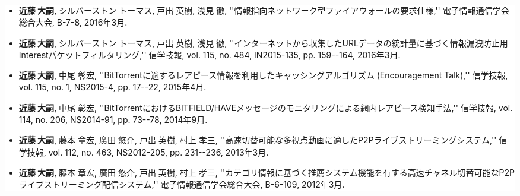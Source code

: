 * **近藤 大嗣**, シルバーストン トーマス, 戸出 英樹, 浅見 徹, ''情報指向ネットワーク型ファイアウォールの要求仕様,'' 電子情報通信学会総合大会, B-7-8, 2016年3月.

* **近藤 大嗣**, シルバーストン トーマス, 戸出 英樹, 浅見 徹, ''インターネットから収集したURLデータの統計量に基づく情報漏洩防止用Interestパケットフィルタリング,'' 信学技報, vol. 115, no. 484, IN2015-135, pp. 159--164, 2016年3月.

* **近藤 大嗣**, 中尾 彰宏, ''BitTorrentに適するレアピース情報を利用したキャッシングアルゴリズム (Encouragement Talk),'' 信学技報, vol. 115, no. 1, NS2015-4, pp. 17--22, 2015年4月.

* **近藤 大嗣**, 中尾 彰宏, ''BitTorrentにおけるBITFIELD/HAVEメッセージのモニタリングによる網内レアピース検知手法,'' 信学技報, vol. 114, no. 206, NS2014-91, pp. 73--78, 2014年9月.

* **近藤 大嗣**, 藤本 章宏, 廣田 悠介, 戸出 英樹, 村上 孝三, ''高速切替可能な多視点動画に適したP2Pライブストリーミングシステム,'' 信学技報, vol. 112, no. 463, NS2012-205, pp. 231--236, 2013年3月.

* **近藤 大嗣**, 藤本 章宏, 廣田 悠介, 戸出 英樹, 村上 孝三, ''カテゴリ情報に基づく推薦システム機能を有する高速チャネル切替可能なP2Pライブストリーミング配信システム,'' 電子情報通信学会総合大会, B-6-109, 2012年3月.